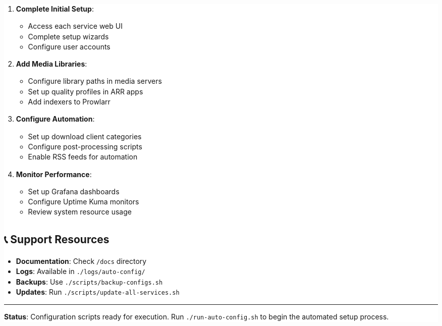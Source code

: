 1. **Complete Initial Setup**:
   - Access each service web UI
   - Complete setup wizards
   - Configure user accounts

2. **Add Media Libraries**:
   - Configure library paths in media servers
   - Set up quality profiles in ARR apps
   - Add indexers to Prowlarr

3. **Configure Automation**:
   - Set up download client categories
   - Configure post-processing scripts
   - Enable RSS feeds for automation

4. **Monitor Performance**:
   - Set up Grafana dashboards
   - Configure Uptime Kuma monitors
   - Review system resource usage

## 📞 Support Resources

- **Documentation**: Check `/docs` directory
- **Logs**: Available in `./logs/auto-config/`
- **Backups**: Use `./scripts/backup-configs.sh`
- **Updates**: Run `./scripts/update-all-services.sh`

---

**Status**: Configuration scripts ready for execution. Run `./run-auto-config.sh` to begin the automated setup process.